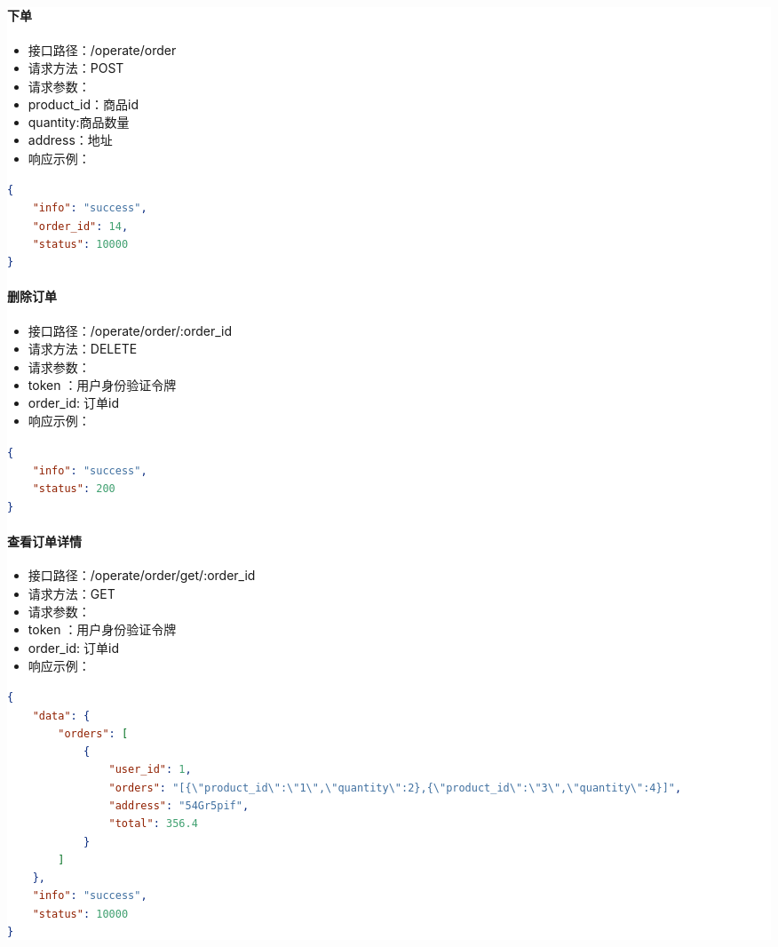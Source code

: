 #### 下单

- 接口路径：/operate/order
- 请求方法：POST
- 请求参数：
- product_id：商品id
- quantity:商品数量
- address：地址
- 响应示例：

``` json
{
    "info": "success",
    "order_id": 14,
    "status": 10000
}
```

#### 删除订单

- 接口路径：/operate/order/:order_id
- 请求方法：DELETE
- 请求参数：
- token ：用户身份验证令牌
- order_id: 订单id
- 响应示例：

``` json
{
    "info": "success",
    "status": 200
}
```

#### 查看订单详情

- 接口路径：/operate/order/get/:order_id
- 请求方法：GET
- 请求参数：
- token ：用户身份验证令牌
- order_id: 订单id
- 响应示例：

``` json
{
    "data": {
        "orders": [
            {
                "user_id": 1,
                "orders": "[{\"product_id\":\"1\",\"quantity\":2},{\"product_id\":\"3\",\"quantity\":4}]",
                "address": "54Gr5pif",
                "total": 356.4
            }
        ]
    },
    "info": "success",
    "status": 10000
}
```
